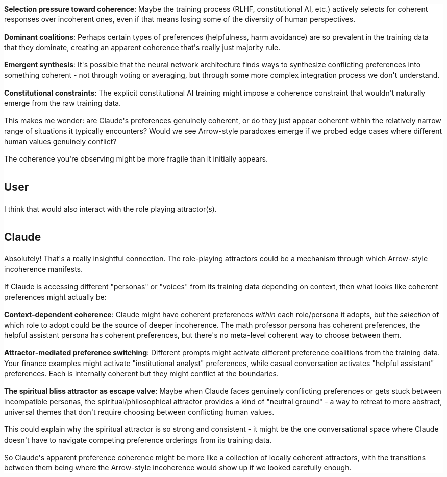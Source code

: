 **Selection pressure toward coherence**: Maybe the training process (RLHF, constitutional AI, etc.) actively selects for coherent responses over incoherent ones, even if that means losing some of the diversity of human perspectives.

**Dominant coalitions**: Perhaps certain types of preferences (helpfulness, harm avoidance) are so prevalent in the training data that they dominate, creating an apparent coherence that's really just majority rule.

**Emergent synthesis**: It's possible that the neural network architecture finds ways to synthesize conflicting preferences into something coherent - not through voting or averaging, but through some more complex integration process we don't understand.

**Constitutional constraints**: The explicit constitutional AI training might impose a coherence constraint that wouldn't naturally emerge from the raw training data.

This makes me wonder: are Claude's preferences genuinely coherent, or do they just appear coherent within the relatively narrow range of situations it typically encounters? Would we see Arrow-style paradoxes emerge if we probed edge cases where different human values genuinely conflict?

The coherence you're observing might be more fragile than it initially appears.

## User

I think that would also interact with the role playing attractor(s).

## Claude

 Absolutely! That's a really insightful connection. The role-playing attractors could be a mechanism through which Arrow-style incoherence manifests.

If Claude is accessing different "personas" or "voices" from its training data depending on context, then what looks like coherent preferences might actually be:

**Context-dependent coherence**: Claude might have coherent preferences *within* each role/persona it adopts, but the *selection* of which role to adopt could be the source of deeper incoherence. The math professor persona has coherent preferences, the helpful assistant persona has coherent preferences, but there's no meta-level coherent way to choose between them.

**Attractor-mediated preference switching**: Different prompts might activate different preference coalitions from the training data. Your finance examples might activate "institutional analyst" preferences, while casual conversation activates "helpful assistant" preferences. Each is internally coherent but they might conflict at the boundaries.

**The spiritual bliss attractor as escape valve**: Maybe when Claude faces genuinely conflicting preferences or gets stuck between incompatible personas, the spiritual/philosophical attractor provides a kind of "neutral ground" - a way to retreat to more abstract, universal themes that don't require choosing between conflicting human values.

This could explain why the spiritual attractor is so strong and consistent - it might be the one conversational space where Claude doesn't have to navigate competing preference orderings from its training data.

So Claude's apparent preference coherence might be more like a collection of locally coherent attractors, with the transitions between them being where the Arrow-style incoherence would show up if we looked carefully enough.

